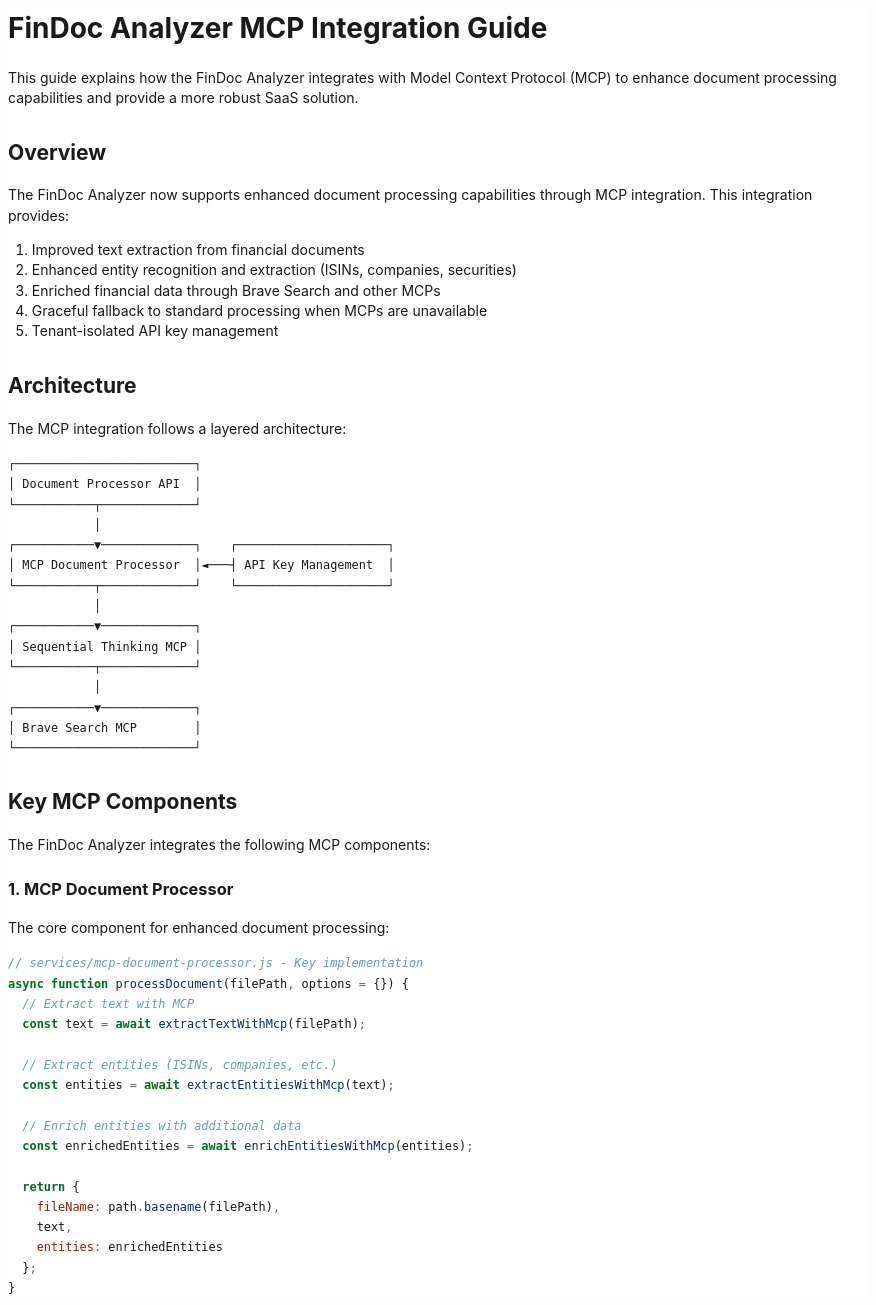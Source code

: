 # FinDoc Analyzer MCP Integration Guide

This guide explains how the FinDoc Analyzer integrates with Model Context Protocol (MCP) to enhance document processing capabilities and provide a more robust SaaS solution.

## Overview

The FinDoc Analyzer now supports enhanced document processing capabilities through MCP integration. This integration provides:

1. Improved text extraction from financial documents
2. Enhanced entity recognition and extraction (ISINs, companies, securities)
3. Enriched financial data through Brave Search and other MCPs
4. Graceful fallback to standard processing when MCPs are unavailable
5. Tenant-isolated API key management

## Architecture

The MCP integration follows a layered architecture:

```
┌─────────────────────────┐
│ Document Processor API  │
└───────────┬─────────────┘
            │
┌───────────▼─────────────┐    ┌─────────────────────┐
│ MCP Document Processor  │◄───┤ API Key Management  │
└───────────┬─────────────┘    └─────────────────────┘
            │
┌───────────▼─────────────┐
│ Sequential Thinking MCP │
└───────────┬─────────────┘
            │
┌───────────▼─────────────┐
│ Brave Search MCP        │
└─────────────────────────┘
```

## Key MCP Components

The FinDoc Analyzer integrates the following MCP components:

### 1. MCP Document Processor

The core component for enhanced document processing:

```javascript
// services/mcp-document-processor.js - Key implementation
async function processDocument(filePath, options = {}) {
  // Extract text with MCP
  const text = await extractTextWithMcp(filePath);

  // Extract entities (ISINs, companies, etc.)
  const entities = await extractEntitiesWithMcp(text);

  // Enrich entities with additional data
  const enrichedEntities = await enrichEntitiesWithMcp(entities);

  return {
    fileName: path.basename(filePath),
    text,
    entities: enrichedEntities
  };
}
```